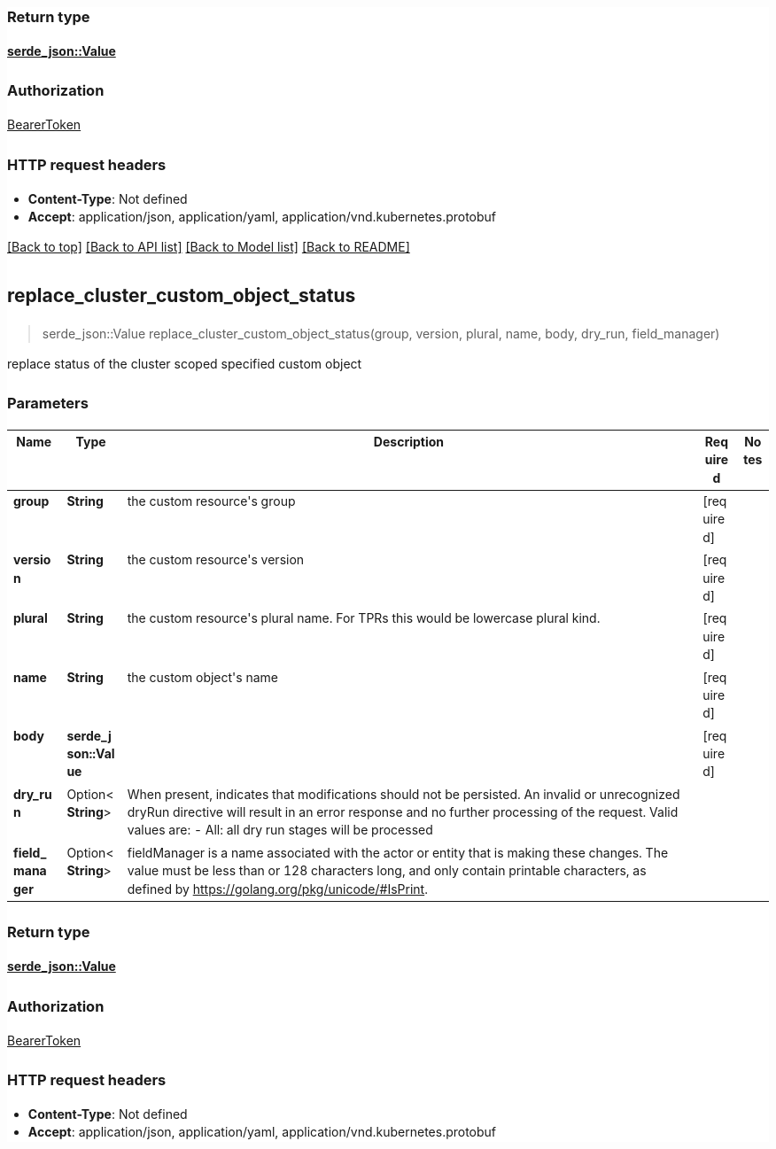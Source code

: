 ### Return type

[**serde_json::Value**](serde_json::Value.md)

### Authorization

[BearerToken](../README.md#BearerToken)

### HTTP request headers

- **Content-Type**: Not defined
- **Accept**: application/json, application/yaml, application/vnd.kubernetes.protobuf

[[Back to top]](#) [[Back to API list]](../README.md#documentation-for-api-endpoints) [[Back to Model list]](../README.md#documentation-for-models) [[Back to README]](../README.md)


## replace_cluster_custom_object_status

> serde_json::Value replace_cluster_custom_object_status(group, version, plural, name, body, dry_run, field_manager)


replace status of the cluster scoped specified custom object

### Parameters


Name | Type | Description  | Required | Notes
------------- | ------------- | ------------- | ------------- | -------------
**group** | **String** | the custom resource's group | [required] |
**version** | **String** | the custom resource's version | [required] |
**plural** | **String** | the custom resource's plural name. For TPRs this would be lowercase plural kind. | [required] |
**name** | **String** | the custom object's name | [required] |
**body** | **serde_json::Value** |  | [required] |
**dry_run** | Option<**String**> | When present, indicates that modifications should not be persisted. An invalid or unrecognized dryRun directive will result in an error response and no further processing of the request. Valid values are: - All: all dry run stages will be processed |  |
**field_manager** | Option<**String**> | fieldManager is a name associated with the actor or entity that is making these changes. The value must be less than or 128 characters long, and only contain printable characters, as defined by https://golang.org/pkg/unicode/#IsPrint. |  |

### Return type

[**serde_json::Value**](serde_json::Value.md)

### Authorization

[BearerToken](../README.md#BearerToken)

### HTTP request headers

- **Content-Type**: Not defined
- **Accept**: application/json, application/yaml, application/vnd.kubernetes.protobuf

